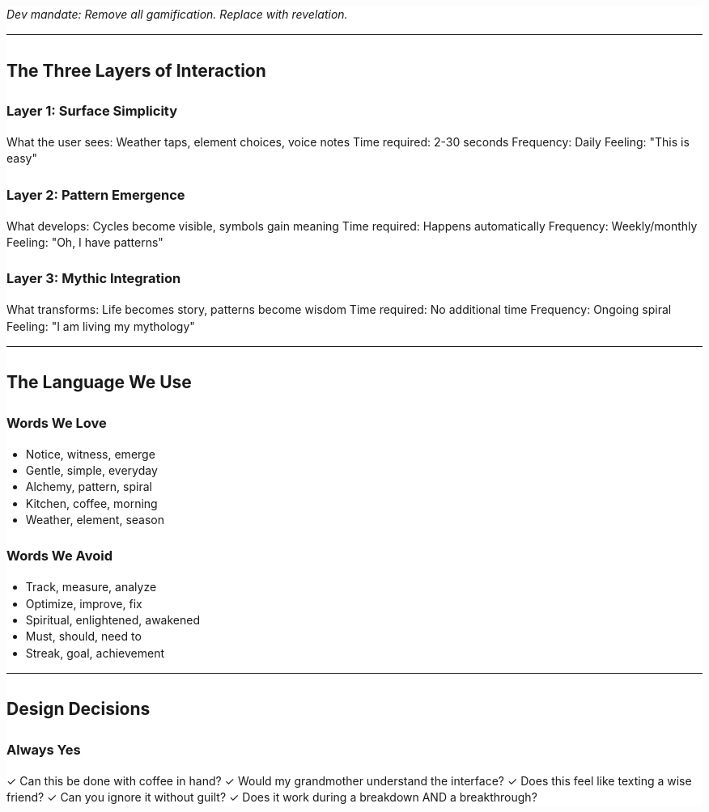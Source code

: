 *Dev mandate: Remove all gamification. Replace with revelation.*

---

## The Three Layers of Interaction

### Layer 1: Surface Simplicity
What the user sees: Weather taps, element choices, voice notes
Time required: 2-30 seconds
Frequency: Daily
Feeling: "This is easy"

### Layer 2: Pattern Emergence
What develops: Cycles become visible, symbols gain meaning
Time required: Happens automatically
Frequency: Weekly/monthly
Feeling: "Oh, I have patterns"

### Layer 3: Mythic Integration
What transforms: Life becomes story, patterns become wisdom
Time required: No additional time
Frequency: Ongoing spiral
Feeling: "I am living my mythology"

---

## The Language We Use

### Words We Love
- Notice, witness, emerge
- Gentle, simple, everyday
- Alchemy, pattern, spiral
- Kitchen, coffee, morning
- Weather, element, season

### Words We Avoid
- Track, measure, analyze
- Optimize, improve, fix
- Spiritual, enlightened, awakened
- Must, should, need to
- Streak, goal, achievement

---

## Design Decisions

### Always Yes
✓ Can this be done with coffee in hand?
✓ Would my grandmother understand the interface?
✓ Does this feel like texting a wise friend?
✓ Can you ignore it without guilt?
✓ Does it work during a breakdown AND a breakthrough?

